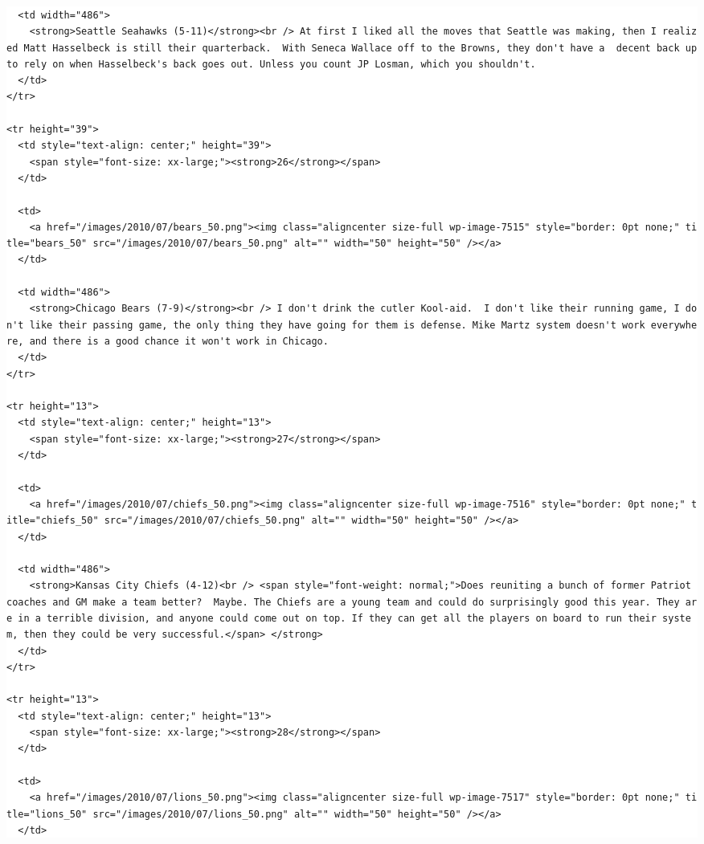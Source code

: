       <td width="486">
        <strong>Seattle Seahawks (5-11)</strong><br /> At first I liked all the moves that Seattle was making, then I realized Matt Hasselbeck is still their quarterback.  With Seneca Wallace off to the Browns, they don't have a  decent back up to rely on when Hasselbeck's back goes out. Unless you count JP Losman, which you shouldn't.
      </td>
    </tr>

    <tr height="39">
      <td style="text-align: center;" height="39">
        <span style="font-size: xx-large;"><strong>26</strong></span>
      </td>

      <td>
        <a href="/images/2010/07/bears_50.png"><img class="aligncenter size-full wp-image-7515" style="border: 0pt none;" title="bears_50" src="/images/2010/07/bears_50.png" alt="" width="50" height="50" /></a>
      </td>

      <td width="486">
        <strong>Chicago Bears (7-9)</strong><br /> I don't drink the cutler Kool-aid.  I don't like their running game, I don't like their passing game, the only thing they have going for them is defense. Mike Martz system doesn't work everywhere, and there is a good chance it won't work in Chicago.
      </td>
    </tr>

    <tr height="13">
      <td style="text-align: center;" height="13">
        <span style="font-size: xx-large;"><strong>27</strong></span>
      </td>

      <td>
        <a href="/images/2010/07/chiefs_50.png"><img class="aligncenter size-full wp-image-7516" style="border: 0pt none;" title="chiefs_50" src="/images/2010/07/chiefs_50.png" alt="" width="50" height="50" /></a>
      </td>

      <td width="486">
        <strong>Kansas City Chiefs (4-12)<br /> <span style="font-weight: normal;">Does reuniting a bunch of former Patriot coaches and GM make a team better?  Maybe. The Chiefs are a young team and could do surprisingly good this year. They are in a terrible division, and anyone could come out on top. If they can get all the players on board to run their system, then they could be very successful.</span> </strong>
      </td>
    </tr>

    <tr height="13">
      <td style="text-align: center;" height="13">
        <span style="font-size: xx-large;"><strong>28</strong></span>
      </td>

      <td>
        <a href="/images/2010/07/lions_50.png"><img class="aligncenter size-full wp-image-7517" style="border: 0pt none;" title="lions_50" src="/images/2010/07/lions_50.png" alt="" width="50" height="50" /></a>
      </td>
